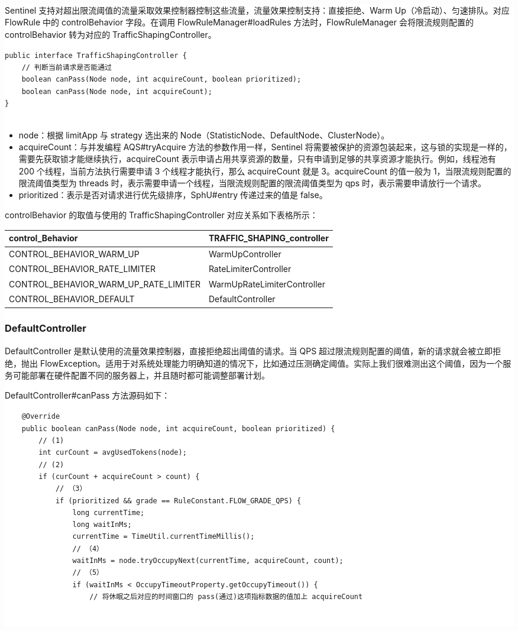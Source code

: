 <p>Sentinel 支持对超出限流阈值的流量采取效果控制器控制这些流量，流量效果控制支持：直接拒绝、Warm Up（冷启动）、匀速排队。对应 FlowRule 中的 controlBehavior 字段。在调用 FlowRuleManager#loadRules 方法时，FlowRuleManager 会将限流规则配置的 controlBehavior 转为对应的 TrafficShapingController。</p>
<pre><code class="language-java">public interface TrafficShapingController {
    // 判断当前请求是否能通过
    boolean canPass(Node node, int acquireCount, boolean prioritized);
    boolean canPass(Node node, int acquireCount);
}

</code></pre>
<ul>
<li>node：根据 limitApp 与 strategy 选出来的 Node（StatisticNode、DefaultNode、ClusterNode）。</li>
<li>acquireCount：与并发编程 AQS#tryAcquire 方法的参数作用一样，Sentinel 将需要被保护的资源包装起来，这与锁的实现是一样的，需要先获取锁才能继续执行，acquireCount 表示申请占用共享资源的数量，只有申请到足够的共享资源才能执行。例如，线程池有 200 个线程，当前方法执行需要申请 3 个线程才能执行，那么 acquireCount 就是 3。acquireCount 的值一般为 1，当限流规则配置的限流阈值类型为 threads 时，表示需要申请一个线程，当限流规则配置的限流阈值类型为 qps 时，表示需要申请放行一个请求。</li>
<li>prioritized：表示是否对请求进行优先级排序，SphU#entry 传递过来的值是 false。</li>
</ul>
<p>controlBehavior 的取值与使用的 TrafficShapingController 对应关系如下表格所示：</p>
<table>
<thead>
<tr>
<th align="left">control_Behavior</th>
<th align="left">TRAFFIC_SHAPING_controller</th>
</tr>
</thead>
<tbody>
<tr>
<td align="left">CONTROL_BEHAVIOR_WARM_UP</td>
<td align="left">WarmUpController</td>
</tr>
<tr>
<td align="left">CONTROL_BEHAVIOR_RATE_LIMITER</td>
<td align="left">RateLimiterController</td>
</tr>
<tr>
<td align="left">CONTROL_BEHAVIOR_WARM_UP_RATE_LIMITER</td>
<td align="left">WarmUpRateLimiterController</td>
</tr>
<tr>
<td align="left">CONTROL_BEHAVIOR_DEFAULT</td>
<td align="left">DefaultController</td>
</tr>
</tbody>
</table>
<h3>DefaultController</h3>
<p>DefaultController 是默认使用的流量效果控制器，直接拒绝超出阈值的请求。当 QPS 超过限流规则配置的阈值，新的请求就会被立即拒绝，抛出 FlowException。适用于对系统处理能力明确知道的情况下，比如通过压测确定阈值。实际上我们很难测出这个阈值，因为一个服务可能部署在硬件配置不同的服务器上，并且随时都可能调整部署计划。</p>
<p>DefaultController#canPass 方法源码如下：</p>
<pre><code class="language-java">    @Override
    public boolean canPass(Node node, int acquireCount, boolean prioritized) {
        // (1) 
        int curCount = avgUsedTokens(node);
        // (2)
        if (curCount + acquireCount &gt; count) {
            // （3）
            if (prioritized &amp;&amp; grade == RuleConstant.FLOW_GRADE_QPS) {
                long currentTime;
                long waitInMs;
                currentTime = TimeUtil.currentTimeMillis();
                // （4）
                waitInMs = node.tryOccupyNext(currentTime, acquireCount, count);
                // （5）
                if (waitInMs &lt; OccupyTimeoutProperty.getOccupyTimeout()) {
                    // 将休眠之后对应的时间窗口的 pass(通过)这项指标数据的值加上 acquireCount